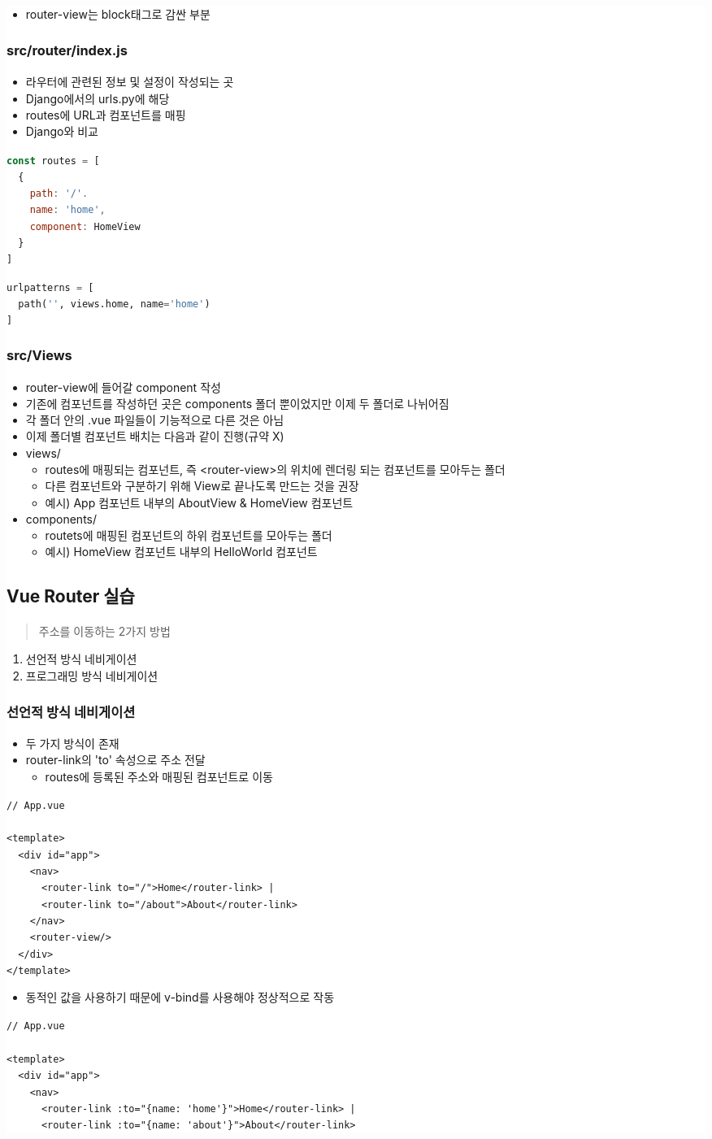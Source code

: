  - router-view는 block태그로 감싼 부분
### src/router/index.js
- 라우터에 관련된 정보 및 설정이 작성되는 곳
- Django에서의 urls.py에 해당
- routes에 URL과 컴포넌트를 매핑
- Django와 비교
```js
const routes = [
  {
    path: '/'.
    name: 'home',
    component: HomeView
  }
]
```
```python
urlpatterns = [
  path('', views.home, name='home')
]
```
### src/Views
- router-view에 들어갈 component 작성
- 기존에 컴포넌트를 작성하던 곳은 components 폴더 뿐이었지만 이제 두 폴더로 나뉘어짐
- 각 폴더 안의 .vue 파일들이 기능적으로 다른 것은 아님
- 이제 폴더별 컴포넌트 배치는 다음과 같이 진행(규약 X)
- views/
  - routes에 매핑되는 컴포넌트, 즉 \<router-view\>의 위치에 렌더링 되는 컴포넌트를 모아두는 폴더
  - 다른 컴포넌트와 구분하기 위해 View로 끝나도록 만드는 것을 권장
  - 예시) App 컴포넌트 내부의 AboutView & HomeView 컴포넌트
- components/
  - routets에 매핑된 컴포넌트의 하위 컴포넌트를 모아두는 폴더
  - 예시) HomeView 컴포넌트 내부의 HelloWorld 컴포넌트
## Vue Router 실습
> 주소를 이동하는 2가지 방법
1. 선언적 방식 네비게이션
2. 프로그래밍 방식 네비게이션
### 선언적 방식 네비게이션
- 두 가지 방식이 존재
- router-link의 'to' 속성으로 주소 전달
  - routes에 등록된 주소와 매핑된 컴포넌트로 이동
```vue
// App.vue

<template>
  <div id="app">
    <nav>
      <router-link to="/">Home</router-link> |
      <router-link to="/about">About</router-link>
    </nav>
    <router-view/>
  </div>
</template>
```
- 동적인 값을 사용하기 때문에 v-bind를 사용해야 정상적으로 작동
```vue
// App.vue

<template>
  <div id="app">
    <nav>
      <router-link :to="{name: 'home'}">Home</router-link> |
      <router-link :to="{name: 'about'}">About</router-link>
```